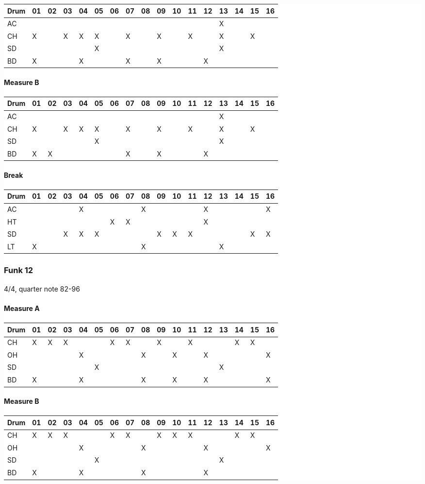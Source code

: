 |Drum|01|02|03|04|05|06|07|08|09|10|11|12|13|14|15|16|
|----|--|--|--|--|--|--|--|--|--|--|--|--|--|--|--|--|
|AC  |  |  |  |  |  |  |  |  |  |  |  |  | X|  |  |  |
|CH  | X|  | X| X| X|  | X|  | X|  | X|  | X|  | X|  |
|SD  |  |  |  |  | X|  |  |  |  |  |  |  | X|  |  |  |
|BD  | X|  |  | X|  |  | X|  | X|  |  | X|  |  |  |  |

#### Measure B

|Drum|01|02|03|04|05|06|07|08|09|10|11|12|13|14|15|16|
|----|--|--|--|--|--|--|--|--|--|--|--|--|--|--|--|--|
|AC  |  |  |  |  |  |  |  |  |  |  |  |  | X|  |  |  |
|CH  | X|  | X| X| X|  | X|  | X|  | X|  | X|  | X|  |
|SD  |  |  |  |  | X|  |  |  |  |  |  |  | X|  |  |  |
|BD  | X| X|  |  |  |  | X|  | X|  |  | X|  |  |  |  |

#### Break

|Drum|01|02|03|04|05|06|07|08|09|10|11|12|13|14|15|16|
|----|--|--|--|--|--|--|--|--|--|--|--|--|--|--|--|--|
|AC  |  |  |  | X|  |  |  | X|  |  |  | X|  |  |  | X|
|HT  |  |  |  |  |  | X| X|  |  |  |  | X|  |  |  |  |
|SD  |  |  | X| X| X|  |  |  | X| X| X|  |  |  | X| X|
|LT  | X|  |  |  |  |  |  | X|  |  |  |  | X|  |  |  |

### Funk 12

4/4, quarter note 82-96

#### Measure A

|Drum|01|02|03|04|05|06|07|08|09|10|11|12|13|14|15|16|
|----|--|--|--|--|--|--|--|--|--|--|--|--|--|--|--|--|
|CH  | X| X| X|  |  | X| X|  | X|  | X|  |  | X| X|  |
|OH  |  |  |  | X|  |  |  | X|  | X|  | X|  |  |  | X|
|SD  |  |  |  |  | X|  |  |  |  |  |  |  | X|  |  |  |
|BD  | X|  |  | X|  |  |  | X|  | X|  | X|  |  |  | X|

#### Measure B

|Drum|01|02|03|04|05|06|07|08|09|10|11|12|13|14|15|16|
|----|--|--|--|--|--|--|--|--|--|--|--|--|--|--|--|--|
|CH  | X| X| X|  |  | X| X|  | X| X| X|  |  | X| X|  |
|OH  |  |  |  | X|  |  |  | X|  |  |  | X|  |  |  | X|
|SD  |  |  |  |  | X|  |  |  |  |  |  |  | X|  |  |  |
|BD  | X|  |  | X|  |  |  | X|  |  |  | X|  |  |  |  |
